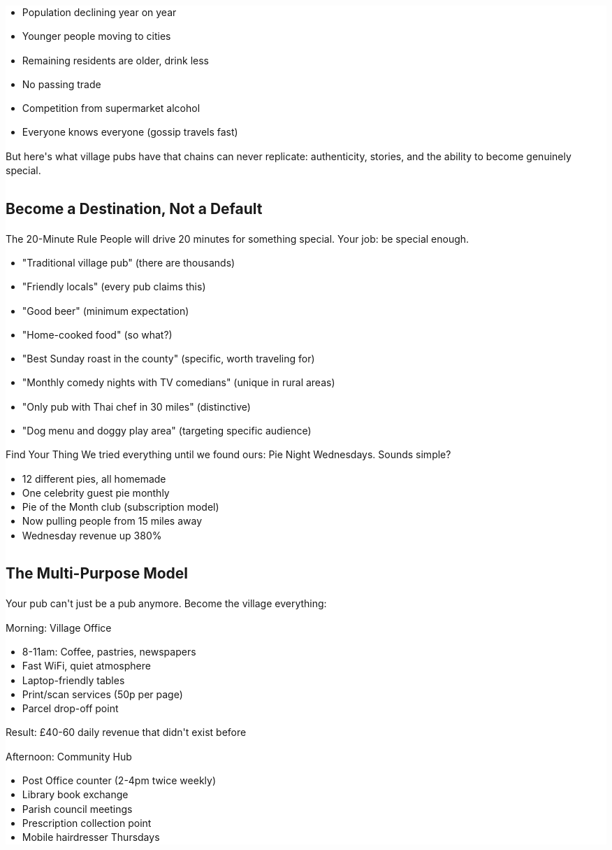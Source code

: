 - Population declining year on year

- Younger people moving to cities

- Remaining residents are older, drink less

- No passing trade

- Competition from supermarket alcohol

- Everyone knows everyone (gossip travels fast)

But here's what village pubs have that chains can never replicate: authenticity, stories, and the ability to become genuinely special.

## Become a Destination, Not a Default

The 20-Minute Rule
People will drive 20 minutes for something special. Your job: be special enough.

- "Traditional village pub" (there are thousands)

- "Friendly locals" (every pub claims this)

- "Good beer" (minimum expectation)

- "Home-cooked food" (so what?)

- "Best Sunday roast in the county" (specific, worth traveling for)

- "Monthly comedy nights with TV comedians" (unique in rural areas)

- "Only pub with Thai chef in 30 miles" (distinctive)

- "Dog menu and doggy play area" (targeting specific audience)

Find Your Thing
We tried everything until we found ours: Pie Night Wednesdays. Sounds simple? 
- 12 different pies, all homemade
- One celebrity guest pie monthly
- Pie of the Month club (subscription model)
- Now pulling people from 15 miles away
- Wednesday revenue up 380%

## The Multi-Purpose Model

Your pub can't just be a pub anymore. Become the village everything:

Morning: Village Office
- 8-11am: Coffee, pastries, newspapers
- Fast WiFi, quiet atmosphere
- Laptop-friendly tables
- Print/scan services (50p per page)
- Parcel drop-off point

Result: £40-60 daily revenue that didn't exist before

Afternoon: Community Hub
- Post Office counter (2-4pm twice weekly)
- Library book exchange
- Parish council meetings
- Prescription collection point
- Mobile hairdresser Thursdays
